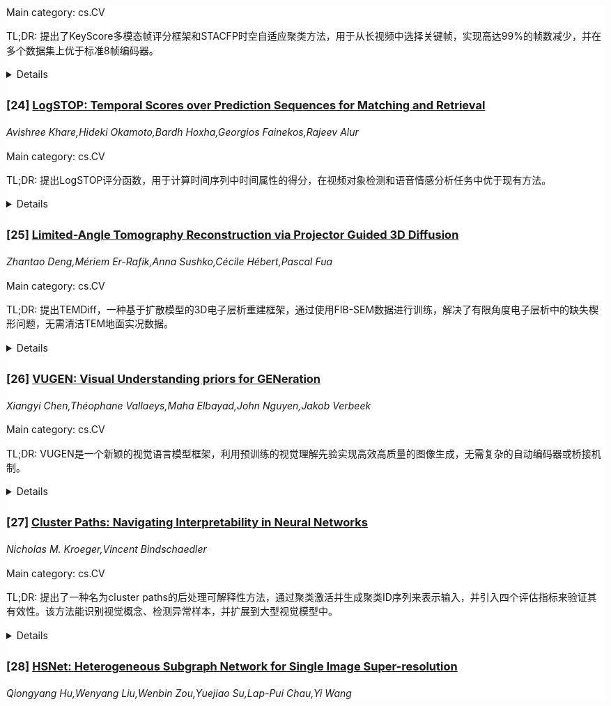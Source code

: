 Main category: cs.CV

TL;DR: 提出了KeyScore多模态帧评分框架和STACFP时空自适应聚类方法，用于从长视频中选择关键帧，实现高达99%的帧数减少，并在多个数据集上优于标准8帧编码器。


<details><summary>Details</summary></details>


### [24] [LogSTOP: Temporal Scores over Prediction Sequences for Matching and Retrieval](https://arxiv.org/abs/2510.06512)
*Avishree Khare,Hideki Okamoto,Bardh Hoxha,Georgios Fainekos,Rajeev Alur*

Main category: cs.CV

TL;DR: 提出LogSTOP评分函数，用于计算时间序列中时间属性的得分，在视频对象检测和语音情感分析任务中优于现有方法。


<details><summary>Details</summary></details>


### [25] [Limited-Angle Tomography Reconstruction via Projector Guided 3D Diffusion](https://arxiv.org/abs/2510.06516)
*Zhantao Deng,Mériem Er-Rafik,Anna Sushko,Cécile Hébert,Pascal Fua*

Main category: cs.CV

TL;DR: 提出TEMDiff，一种基于扩散模型的3D电子层析重建框架，通过使用FIB-SEM数据进行训练，解决了有限角度电子层析中的缺失楔形问题，无需清洁TEM地面实况数据。


<details><summary>Details</summary></details>


### [26] [VUGEN: Visual Understanding priors for GENeration](https://arxiv.org/abs/2510.06529)
*Xiangyi Chen,Théophane Vallaeys,Maha Elbayad,John Nguyen,Jakob Verbeek*

Main category: cs.CV

TL;DR: VUGEN是一个新颖的视觉语言模型框架，利用预训练的视觉理解先验实现高效高质量的图像生成，无需复杂的自动编码器或桥接机制。


<details><summary>Details</summary></details>


### [27] [Cluster Paths: Navigating Interpretability in Neural Networks](https://arxiv.org/abs/2510.06541)
*Nicholas M. Kroeger,Vincent Bindschaedler*

Main category: cs.CV

TL;DR: 提出了一种名为cluster paths的后处理可解释性方法，通过聚类激活并生成聚类ID序列来表示输入，并引入四个评估指标来验证其有效性。该方法能识别视觉概念、检测异常样本，并扩展到大型视觉模型中。


<details><summary>Details</summary></details>


### [28] [HSNet: Heterogeneous Subgraph Network for Single Image Super-resolution](https://arxiv.org/abs/2510.06564)
*Qiongyang Hu,Wenyang Liu,Wenbin Zou,Yuejiao Su,Lap-Pui Chau,Yi Wang*
